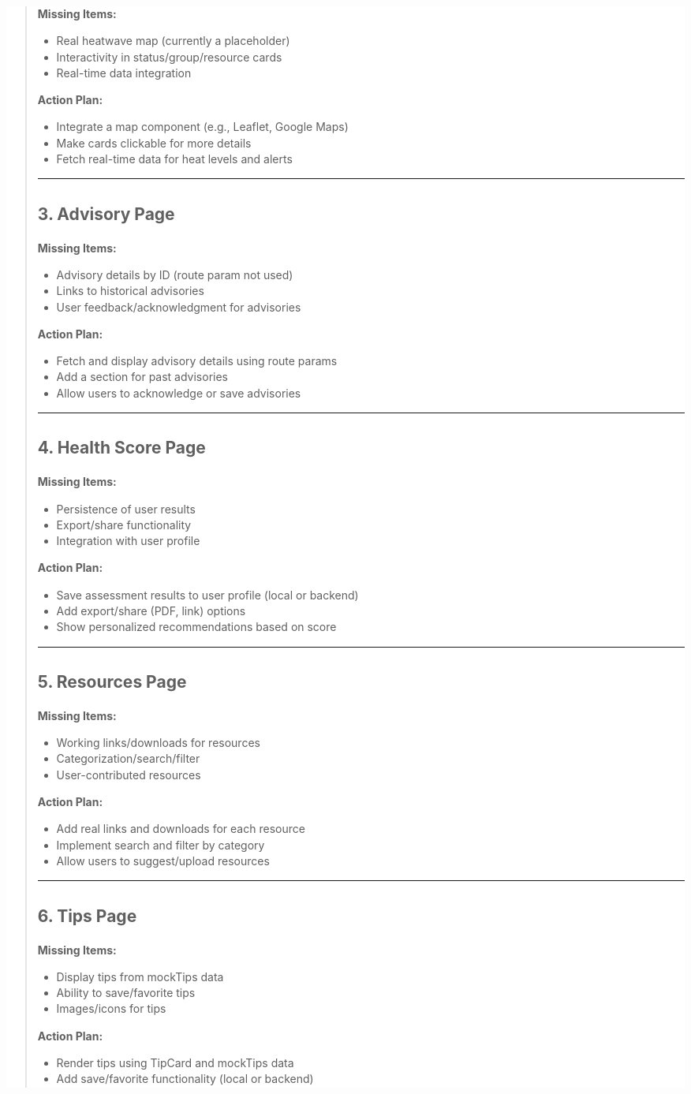 > **Missing Items:**
> - Real heatwave map (currently a placeholder)
> - Interactivity in status/group/resource cards
> - Real-time data integration
> 
> **Action Plan:**
> - Integrate a map component (e.g., Leaflet, Google Maps)
> - Make cards clickable for more details
> - Fetch real-time data for heat levels and alerts
> 
> ---
> 
> ## 3. Advisory Page
> 
> **Missing Items:**
> - Advisory details by ID (route param not used)
> - Links to historical advisories
> - User feedback/acknowledgment for advisories
> 
> **Action Plan:**
> - Fetch and display advisory details using route params
> - Add a section for past advisories
> - Allow users to acknowledge or save advisories
> 
> ---
> 
> ## 4. Health Score Page
> 
> **Missing Items:**
> - Persistence of user results
> - Export/share functionality
> - Integration with user profile
> 
> **Action Plan:**
> - Save assessment results to user profile (local or backend)
> - Add export/share (PDF, link) options
> - Show personalized recommendations based on score
> 
> ---
> 
> ## 5. Resources Page
> 
> **Missing Items:**
> - Working links/downloads for resources
> - Categorization/search/filter
> - User-contributed resources
> 
> **Action Plan:**
> - Add real links and downloads for each resource
> - Implement search and filter by category
> - Allow users to suggest/upload resources
> 
> ---
> 
> ## 6. Tips Page
> 
> **Missing Items:**
> - Display tips from mockTips data
> - Ability to save/favorite tips
> - Images/icons for tips
> 
> **Action Plan:**
> - Render tips using TipCard and mockTips data
> - Add save/favorite functionality (local or backend)